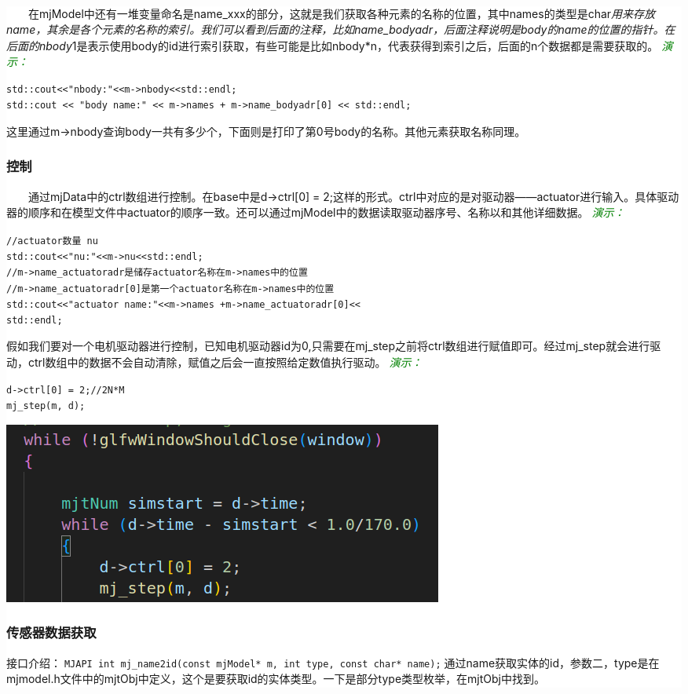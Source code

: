 &emsp;&emsp;在mjModel中还有一堆变量命名是name_xxx的部分，这就是我们获取各种元素的名称的位置，其中names的类型是char*用来存放name，其余是各个元素的名称的索引。我们可以看到后面的注释，比如name_bodyadr，后面注释说明是body的name的位置的指针。在后面的nbody*1是表示使用body的id进行索引获取，有些可能是比如nbody*n，代表获得到索引之后，后面的n个数据都是需要获取的。
<font color=Green>*演示：*</font>
```
std::cout<<"nbody:"<<m->nbody<<std::endl;
std::cout << "body name:" << m->names + m->name_bodyadr[0] << std::endl;
```
这里通过m->nbody查询body一共有多少个，下面则是打印了第0号body的名称。其他元素获取名称同理。

### 控制

&emsp;&emsp;通过mjData中的ctrl数组进行控制。在base中是d->ctrl[0] = 2;这样的形式。ctrl中对应的是对驱动器——actuator进行输入。具体驱动器的顺序和在模型文件中actuator的顺序一致。还可以通过mjModel中的数据读取驱动器序号、名称以和其他详细数据。
<font color=Green>*演示：*</font>
```
//actuator数量 nu
std::cout<<"nu:"<<m->nu<<std::endl;
//m->name_actuatoradr是储存actuator名称在m->names中的位置
//m->name_actuatoradr[0]是第一个actuator名称在m->names中的位置
std::cout<<"actuator name:"<<m->names +m->name_actuatoradr[0]<<
std::endl;
```
假如我们要对一个电机驱动器进行控制，已知电机驱动器id为0,只需要在mj_step之前将ctrl数组进行赋值即可。经过mj_step就会进行驱动，ctrl数组中的数据不会自动清除，赋值之后会一直按照给定数值执行驱动。
<font color=Green>*演示：*</font>
```
d->ctrl[0] = 2;//2N*M
mj_step(m, d);
```
![](ctrl.png)

### 传感器数据获取

接口介绍：
`MJAPI int mj_name2id(const mjModel* m, int type, const char* name);`
通过name获取实体的id，参数二，type是在mjmodel.h文件中的mjtObj中定义，这个是要获取id的实体类型。一下是部分type类型枚举，在mjtObj中找到。